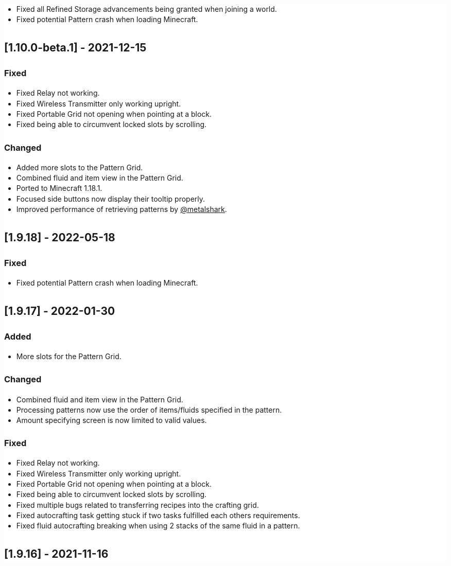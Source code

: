 -   Fixed all Refined Storage advancements being granted when joining a world.
-   Fixed potential Pattern crash when loading Minecraft.

## [1.10.0-beta.1] - 2021-12-15

### Fixed

-   Fixed Relay not working.
-   Fixed Wireless Transmitter only working upright.
-   Fixed Portable Grid not opening when pointing at a block.
-   Fixed being able to circumvent locked slots by scrolling.

### Changed

-   Added more slots to the Pattern Grid.
-   Combined fluid and item view in the Pattern Grid.
-   Ported to Minecraft 1.18.1.
-   Focused side buttons now display their tooltip properly.
-   Improved performance of retrieving patterns by [@metalshark](https://github.com/metalshark).

## [1.9.18] - 2022-05-18

### Fixed

-   Fixed potential Pattern crash when loading Minecraft.

## [1.9.17] - 2022-01-30

### Added

-   More slots for the Pattern Grid.

### Changed

-   Combined fluid and item view in the Pattern Grid.
-   Processing patterns now use the order of items/fluids specified in the pattern.
-   Amount specifying screen is now limited to valid values.

### Fixed

-   Fixed Relay not working.
-   Fixed Wireless Transmitter only working upright.
-   Fixed Portable Grid not opening when pointing at a block.
-   Fixed being able to circumvent locked slots by scrolling.
-   Fixed multiple bugs related to transferring recipes into the crafting grid.
-   Fixed autocrafting task getting stuck if two tasks fulfilled each others requirements.
-   Fixed fluid autocrafting breaking when using 2 stacks of the same fluid in a pattern.

## [1.9.16] - 2021-11-16


[Unreleased]: https://github.com/refinedmods/refinedstorage/compare/v1.12.3...HEAD
[1.12.3]: https://github.com/refinedmods/refinedstorage/compare/v1.12.2...v1.12.3
[1.12.2]: https://github.com/refinedmods/refinedstorage/compare/v1.12.1...v1.12.2
[1.12.1]: https://github.com/refinedmods/refinedstorage/compare/v1.12.0...v1.12.1